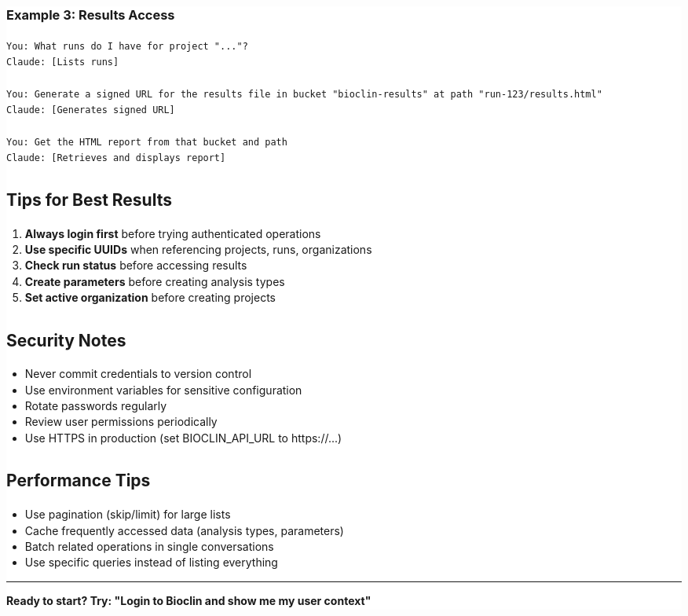 ### Example 3: Results Access

```
You: What runs do I have for project "..."?
Claude: [Lists runs]

You: Generate a signed URL for the results file in bucket "bioclin-results" at path "run-123/results.html"
Claude: [Generates signed URL]

You: Get the HTML report from that bucket and path
Claude: [Retrieves and displays report]
```

## Tips for Best Results

1. **Always login first** before trying authenticated operations
2. **Use specific UUIDs** when referencing projects, runs, organizations
3. **Check run status** before accessing results
4. **Create parameters** before creating analysis types
5. **Set active organization** before creating projects

## Security Notes

- Never commit credentials to version control
- Use environment variables for sensitive configuration
- Rotate passwords regularly
- Review user permissions periodically
- Use HTTPS in production (set BIOCLIN_API_URL to https://...)

## Performance Tips

- Use pagination (skip/limit) for large lists
- Cache frequently accessed data (analysis types, parameters)
- Batch related operations in single conversations
- Use specific queries instead of listing everything

---

**Ready to start? Try: "Login to Bioclin and show me my user context"**
